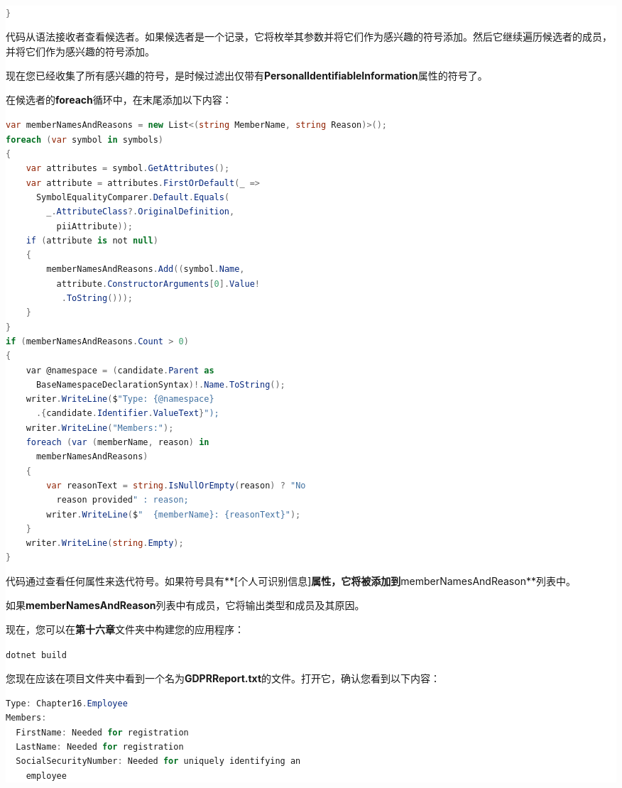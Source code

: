 ```cs
}
```

代码从语法接收者查看候选者。如果候选者是一个记录，它将枚举其参数并将它们作为感兴趣的符号添加。然后它继续遍历候选者的成员，并将它们作为感兴趣的符号添加。

现在您已经收集了所有感兴趣的符号，是时候过滤出仅带有**PersonalIdentifiableInformation**属性的符号了。

在候选者的**foreach**循环中，在末尾添加以下内容：

```cs
var memberNamesAndReasons = new List<(string MemberName, string Reason)>();
foreach (var symbol in symbols)
{
    var attributes = symbol.GetAttributes();
    var attribute = attributes.FirstOrDefault(_ =>
      SymbolEqualityComparer.Default.Equals(
        _.AttributeClass?.OriginalDefinition,
          piiAttribute));
    if (attribute is not null)
    {
        memberNamesAndReasons.Add((symbol.Name,
          attribute.ConstructorArguments[0].Value!
           .ToString()));
    }
}
if (memberNamesAndReasons.Count > 0)
{
    var @namespace = (candidate.Parent as
      BaseNamespaceDeclarationSyntax)!.Name.ToString();
    writer.WriteLine($"Type: {@namespace}
      .{candidate.Identifier.ValueText}");
    writer.WriteLine("Members:");
    foreach (var (memberName, reason) in
      memberNamesAndReasons)
    {
        var reasonText = string.IsNullOrEmpty(reason) ? "No
          reason provided" : reason;
        writer.WriteLine($"  {memberName}: {reasonText}");
    }
    writer.WriteLine(string.Empty);
}
```

代码通过查看任何属性来迭代符号。如果符号具有**[个人可识别信息]**属性，它将被添加到**memberNamesAndReason**列表中。

如果**memberNamesAndReason**列表中有成员，它将输出类型和成员及其原因。

现在，您可以在**第十六章**文件夹中构建您的应用程序：

```cs
dotnet build
```

您现在应该在项目文件夹中看到一个名为**GDPRReport.txt**的文件。打开它，确认您看到以下内容：

```cs
Type: Chapter16.Employee
Members:
  FirstName: Needed for registration
  LastName: Needed for registration
  SocialSecurityNumber: Needed for uniquely identifying an
    employee
```
